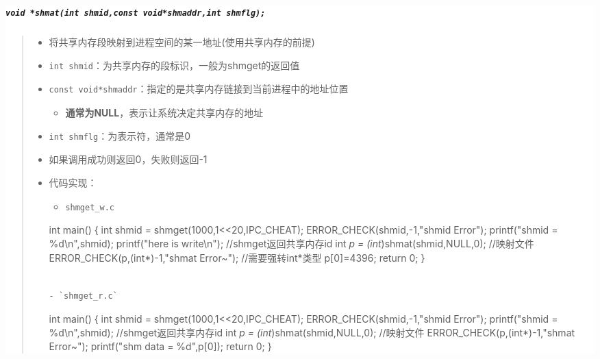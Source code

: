 
##### `void *shmat(int shmid,const void*shmaddr,int shmflg);`

> - 将共享内存段映射到进程空间的某一地址(使用共享内存的前提)
>
> - `int shmid`：为共享内存的段标识，一般为shmget的返回值
>
> - `const void*shmaddr`：指定的是共享内存链接到当前进程中的地址位置
>
>   - **通常为NULL**，表示让系统决定共享内存的地址
>
> - `int shmflg`：为表示符，通常是0
>
> - 如果调用成功则返回0，失败则返回-1
>
> - 代码实现：
>
>   - `shmget_w.c`
>
>     ```c
>    int main()
>     {
>         int shmid = shmget(1000,1<<20,IPC_CHEAT);
>         ERROR_CHECK(shmid,-1,"shmid Error");
>         printf("shmid = %d\n",shmid);
>         printf("here is write\n");
>         //shmget返回共享内存id
>         int *p = (int*)shmat(shmid,NULL,0);
>         //映射文件
>         ERROR_CHECK(p,(int*)-1,"shmat Error~");
>         //需要强转int*类型
>         p[0]=4396;
>         return 0;
>     }
>     ```
> 
>   - `shmget_r.c`
>
>     ```
>    int main()
>     {
>         int shmid = shmget(1000,1<<20,IPC_CHEAT);
>         ERROR_CHECK(shmid,-1,"shmid Error");
>         printf("shmid = %d\n",shmid);
>         //shmget返回共享内存id
>         int *p = (int*)shmat(shmid,NULL,0);
>         //映射文件
>         ERROR_CHECK(p,(int*)-1,"shmat Error~");
>         printf("shm data = %d",p[0]);
>         return 0;
>     }
>     ```
> 